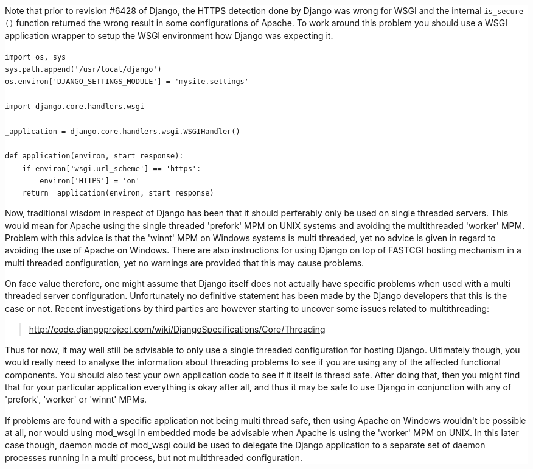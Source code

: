 Note that prior to revision
[#6428](http://code.djangoproject.com/changeset/6428) of Django, the HTTPS
detection done by Django was wrong for WSGI and the internal
`is_secure()` function returned the wrong result in some configurations
of Apache. To work around this problem you should use a WSGI application
wrapper to setup the WSGI environment how Django was expecting it.

```
import os, sys
sys.path.append('/usr/local/django')
os.environ['DJANGO_SETTINGS_MODULE'] = 'mysite.settings'

import django.core.handlers.wsgi

_application = django.core.handlers.wsgi.WSGIHandler()

def application(environ, start_response):
    if environ['wsgi.url_scheme'] == 'https':
        environ['HTTPS'] = 'on'
    return _application(environ, start_response)
```

Now, traditional wisdom in respect of Django has been that it should
perferably only be used on single threaded servers. This would mean for
Apache using the single threaded 'prefork' MPM on UNIX systems and avoiding
the multithreaded 'worker' MPM. Problem with this advice is that the
'winnt' MPM on Windows systems is multi threaded, yet no advice is given in
regard to avoiding the use of Apache on Windows. There are also
instructions for using Django on top of FASTCGI hosting mechanism in a
multi threaded configuration, yet no warnings are provided that this may
cause problems.

On face value therefore, one might assume that Django itself does not
actually have specific problems when used with a multi threaded server
configuration. Unfortunately no definitive statement has been made by
the Django developers that this is the case or not. Recent investigations
by third parties are however starting to uncover some issues related to
multithreading:

> http://code.djangoproject.com/wiki/DjangoSpecifications/Core/Threading

Thus for now, it may well still be advisable to only use a single threaded
configuration for hosting Django. Ultimately though, you would really need
to analyse the information about threading problems to see if you are
using any of the affected functional components. You should also test your
own application code to see if it itself is thread safe. After doing that,
then you might find that for your particular application everything is
okay after all, and thus it may be safe to use Django in conjunction with
any of 'prefork', 'worker' or 'winnt' MPMs.

If problems are found with a specific application not being multi thread
safe, then using Apache on Windows wouldn't be possible at all, nor would
using mod\_wsgi in embedded mode be advisable when Apache is using the
'worker' MPM on UNIX. In this later case though, daemon mode of mod\_wsgi
could be used to delegate the Django application to a separate set of
daemon processes running in a multi process, but not multithreaded
configuration.
